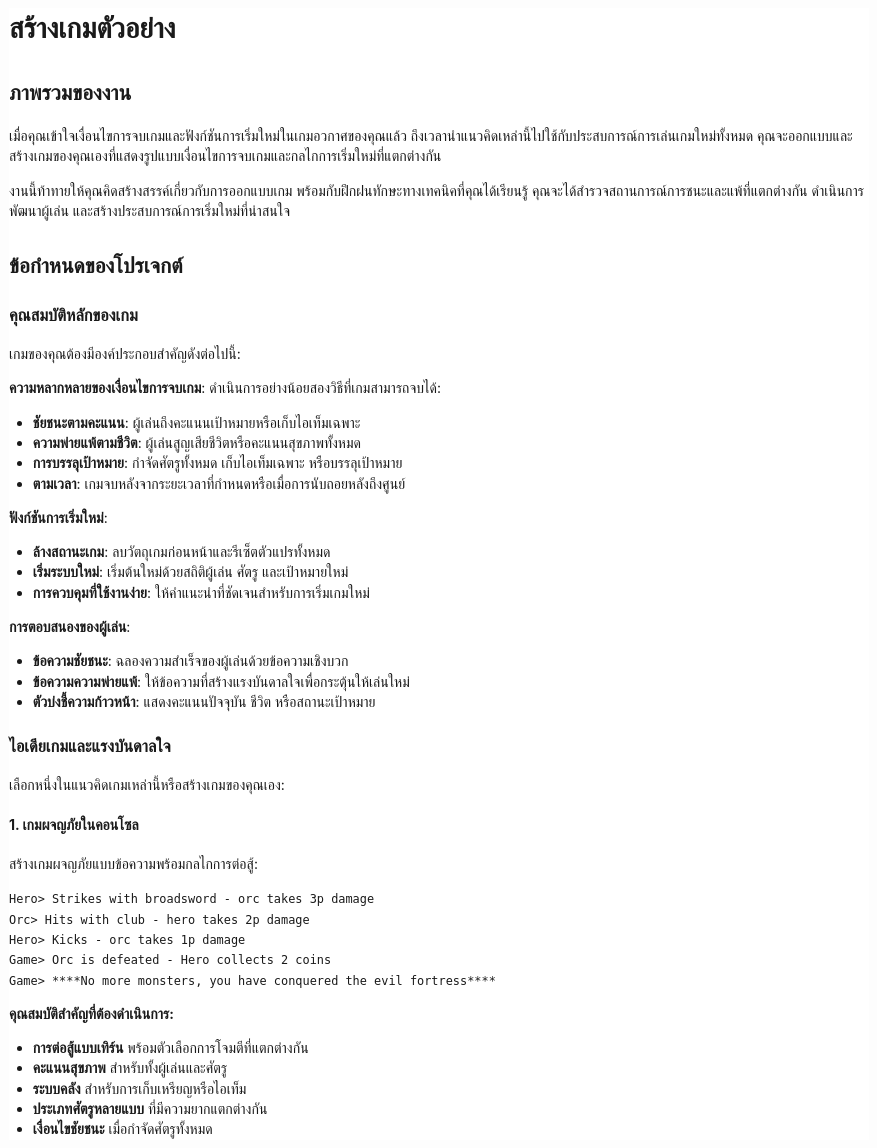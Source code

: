 
# สร้างเกมตัวอย่าง

## ภาพรวมของงาน

เมื่อคุณเข้าใจเงื่อนไขการจบเกมและฟังก์ชันการเริ่มใหม่ในเกมอวกาศของคุณแล้ว ถึงเวลานำแนวคิดเหล่านี้ไปใช้กับประสบการณ์การเล่นเกมใหม่ทั้งหมด คุณจะออกแบบและสร้างเกมของคุณเองที่แสดงรูปแบบเงื่อนไขการจบเกมและกลไกการเริ่มใหม่ที่แตกต่างกัน

งานนี้ท้าทายให้คุณคิดสร้างสรรค์เกี่ยวกับการออกแบบเกม พร้อมกับฝึกฝนทักษะทางเทคนิคที่คุณได้เรียนรู้ คุณจะได้สำรวจสถานการณ์การชนะและแพ้ที่แตกต่างกัน ดำเนินการพัฒนาผู้เล่น และสร้างประสบการณ์การเริ่มใหม่ที่น่าสนใจ

## ข้อกำหนดของโปรเจกต์

### คุณสมบัติหลักของเกม

เกมของคุณต้องมีองค์ประกอบสำคัญดังต่อไปนี้:

**ความหลากหลายของเงื่อนไขการจบเกม**: ดำเนินการอย่างน้อยสองวิธีที่เกมสามารถจบได้:
- **ชัยชนะตามคะแนน**: ผู้เล่นถึงคะแนนเป้าหมายหรือเก็บไอเท็มเฉพาะ
- **ความพ่ายแพ้ตามชีวิต**: ผู้เล่นสูญเสียชีวิตหรือคะแนนสุขภาพทั้งหมด
- **การบรรลุเป้าหมาย**: กำจัดศัตรูทั้งหมด เก็บไอเท็มเฉพาะ หรือบรรลุเป้าหมาย
- **ตามเวลา**: เกมจบหลังจากระยะเวลาที่กำหนดหรือเมื่อการนับถอยหลังถึงศูนย์

**ฟังก์ชันการเริ่มใหม่**: 
- **ล้างสถานะเกม**: ลบวัตถุเกมก่อนหน้าและรีเซ็ตตัวแปรทั้งหมด
- **เริ่มระบบใหม่**: เริ่มต้นใหม่ด้วยสถิติผู้เล่น ศัตรู และเป้าหมายใหม่
- **การควบคุมที่ใช้งานง่าย**: ให้คำแนะนำที่ชัดเจนสำหรับการเริ่มเกมใหม่

**การตอบสนองของผู้เล่น**:
- **ข้อความชัยชนะ**: ฉลองความสำเร็จของผู้เล่นด้วยข้อความเชิงบวก
- **ข้อความความพ่ายแพ้**: ให้ข้อความที่สร้างแรงบันดาลใจเพื่อกระตุ้นให้เล่นใหม่
- **ตัวบ่งชี้ความก้าวหน้า**: แสดงคะแนนปัจจุบัน ชีวิต หรือสถานะเป้าหมาย

### ไอเดียเกมและแรงบันดาลใจ

เลือกหนึ่งในแนวคิดเกมเหล่านี้หรือสร้างเกมของคุณเอง:

#### 1. เกมผจญภัยในคอนโซล
สร้างเกมผจญภัยแบบข้อความพร้อมกลไกการต่อสู้:

```
Hero> Strikes with broadsword - orc takes 3p damage
Orc> Hits with club - hero takes 2p damage  
Hero> Kicks - orc takes 1p damage
Game> Orc is defeated - Hero collects 2 coins
Game> ****No more monsters, you have conquered the evil fortress****
```

**คุณสมบัติสำคัญที่ต้องดำเนินการ:**
- **การต่อสู้แบบเทิร์น** พร้อมตัวเลือกการโจมตีที่แตกต่างกัน
- **คะแนนสุขภาพ** สำหรับทั้งผู้เล่นและศัตรู
- **ระบบคลัง** สำหรับการเก็บเหรียญหรือไอเท็ม
- **ประเภทศัตรูหลายแบบ** ที่มีความยากแตกต่างกัน
- **เงื่อนไขชัยชนะ** เมื่อกำจัดศัตรูทั้งหมด
